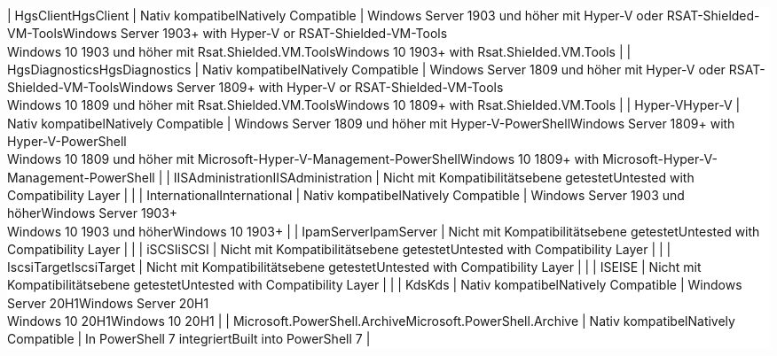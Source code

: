 | <span data-ttu-id="a47d4-223">HgsClient</span><span class="sxs-lookup"><span data-stu-id="a47d4-223">HgsClient</span></span>                          | <span data-ttu-id="a47d4-224">Nativ kompatibel</span><span class="sxs-lookup"><span data-stu-id="a47d4-224">Natively Compatible</span></span>                  | <span data-ttu-id="a47d4-225">Windows Server 1903 und höher mit Hyper-V oder RSAT-Shielded-VM-Tools</span><span class="sxs-lookup"><span data-stu-id="a47d4-225">Windows Server 1903+ with Hyper-V or RSAT-Shielded-VM-Tools</span></span><br><span data-ttu-id="a47d4-226">Windows 10 1903 und höher mit Rsat.Shielded.VM.Tools</span><span class="sxs-lookup"><span data-stu-id="a47d4-226">Windows 10 1903+ with Rsat.Shielded.VM.Tools</span></span> |
| <span data-ttu-id="a47d4-227">HgsDiagnostics</span><span class="sxs-lookup"><span data-stu-id="a47d4-227">HgsDiagnostics</span></span>                     | <span data-ttu-id="a47d4-228">Nativ kompatibel</span><span class="sxs-lookup"><span data-stu-id="a47d4-228">Natively Compatible</span></span>                  | <span data-ttu-id="a47d4-229">Windows Server 1809 und höher mit Hyper-V oder RSAT-Shielded-VM-Tools</span><span class="sxs-lookup"><span data-stu-id="a47d4-229">Windows Server 1809+ with Hyper-V or RSAT-Shielded-VM-Tools</span></span><br><span data-ttu-id="a47d4-230">Windows 10 1809 und höher mit Rsat.Shielded.VM.Tools</span><span class="sxs-lookup"><span data-stu-id="a47d4-230">Windows 10 1809+ with Rsat.Shielded.VM.Tools</span></span> |
| <span data-ttu-id="a47d4-231">Hyper-V</span><span class="sxs-lookup"><span data-stu-id="a47d4-231">Hyper-V</span></span>                            | <span data-ttu-id="a47d4-232">Nativ kompatibel</span><span class="sxs-lookup"><span data-stu-id="a47d4-232">Natively Compatible</span></span>                  | <span data-ttu-id="a47d4-233">Windows Server 1809 und höher mit Hyper-V-PowerShell</span><span class="sxs-lookup"><span data-stu-id="a47d4-233">Windows Server 1809+ with Hyper-V-PowerShell</span></span><br><span data-ttu-id="a47d4-234">Windows 10 1809 und höher mit Microsoft-Hyper-V-Management-PowerShell</span><span class="sxs-lookup"><span data-stu-id="a47d4-234">Windows 10 1809+ with Microsoft-Hyper-V-Management-PowerShell</span></span> |
| <span data-ttu-id="a47d4-235">IISAdministration</span><span class="sxs-lookup"><span data-stu-id="a47d4-235">IISAdministration</span></span>                  | <span data-ttu-id="a47d4-236">Nicht mit Kompatibilitätsebene getestet</span><span class="sxs-lookup"><span data-stu-id="a47d4-236">Untested with Compatibility Layer</span></span>    |                                               |
| <span data-ttu-id="a47d4-237">International</span><span class="sxs-lookup"><span data-stu-id="a47d4-237">International</span></span>                      | <span data-ttu-id="a47d4-238">Nativ kompatibel</span><span class="sxs-lookup"><span data-stu-id="a47d4-238">Natively Compatible</span></span>                  | <span data-ttu-id="a47d4-239">Windows Server 1903 und höher</span><span class="sxs-lookup"><span data-stu-id="a47d4-239">Windows Server 1903+</span></span><br><span data-ttu-id="a47d4-240">Windows 10 1903 und höher</span><span class="sxs-lookup"><span data-stu-id="a47d4-240">Windows 10 1903+</span></span>      |
| <span data-ttu-id="a47d4-241">IpamServer</span><span class="sxs-lookup"><span data-stu-id="a47d4-241">IpamServer</span></span>                         | <span data-ttu-id="a47d4-242">Nicht mit Kompatibilitätsebene getestet</span><span class="sxs-lookup"><span data-stu-id="a47d4-242">Untested with Compatibility Layer</span></span>    |                                               |
| <span data-ttu-id="a47d4-243">iSCSI</span><span class="sxs-lookup"><span data-stu-id="a47d4-243">iSCSI</span></span>                              | <span data-ttu-id="a47d4-244">Nicht mit Kompatibilitätsebene getestet</span><span class="sxs-lookup"><span data-stu-id="a47d4-244">Untested with Compatibility Layer</span></span>    |                                               |
| <span data-ttu-id="a47d4-245">IscsiTarget</span><span class="sxs-lookup"><span data-stu-id="a47d4-245">IscsiTarget</span></span>                        | <span data-ttu-id="a47d4-246">Nicht mit Kompatibilitätsebene getestet</span><span class="sxs-lookup"><span data-stu-id="a47d4-246">Untested with Compatibility Layer</span></span>    |                                               |
| <span data-ttu-id="a47d4-247">ISE</span><span class="sxs-lookup"><span data-stu-id="a47d4-247">ISE</span></span>                                | <span data-ttu-id="a47d4-248">Nicht mit Kompatibilitätsebene getestet</span><span class="sxs-lookup"><span data-stu-id="a47d4-248">Untested with Compatibility Layer</span></span>    |                                               |
| <span data-ttu-id="a47d4-249">Kds</span><span class="sxs-lookup"><span data-stu-id="a47d4-249">Kds</span></span>                                | <span data-ttu-id="a47d4-250">Nativ kompatibel</span><span class="sxs-lookup"><span data-stu-id="a47d4-250">Natively Compatible</span></span>                  | <span data-ttu-id="a47d4-251">Windows Server 20H1</span><span class="sxs-lookup"><span data-stu-id="a47d4-251">Windows Server 20H1</span></span><br><span data-ttu-id="a47d4-252">Windows 10 20H1</span><span class="sxs-lookup"><span data-stu-id="a47d4-252">Windows 10 20H1</span></span>        |
| <span data-ttu-id="a47d4-253">Microsoft.PowerShell.Archive</span><span class="sxs-lookup"><span data-stu-id="a47d4-253">Microsoft.PowerShell.Archive</span></span>       | <span data-ttu-id="a47d4-254">Nativ kompatibel</span><span class="sxs-lookup"><span data-stu-id="a47d4-254">Natively Compatible</span></span>                  | <span data-ttu-id="a47d4-255">In PowerShell 7 integriert</span><span class="sxs-lookup"><span data-stu-id="a47d4-255">Built into PowerShell 7</span></span>                       |
